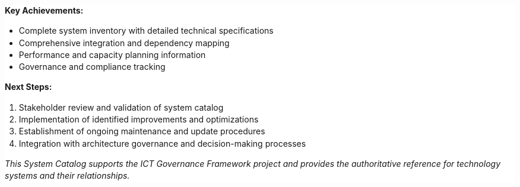 **Key Achievements:**
- Complete system inventory with detailed technical specifications
- Comprehensive integration and dependency mapping
- Performance and capacity planning information
- Governance and compliance tracking

**Next Steps:**
1. Stakeholder review and validation of system catalog
2. Implementation of identified improvements and optimizations
3. Establishment of ongoing maintenance and update procedures
4. Integration with architecture governance and decision-making processes

*This System Catalog supports the ICT Governance Framework project and provides the authoritative reference for technology systems and their relationships.*